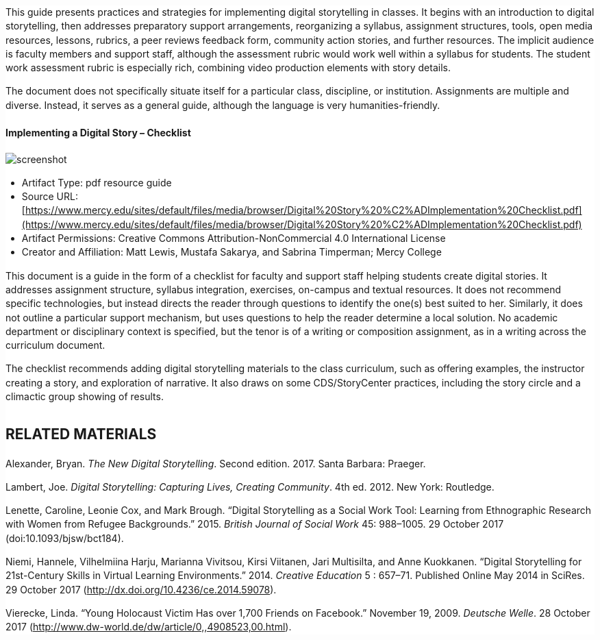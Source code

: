 This guide presents practices and strategies for implementing digital storytelling in classes.  It begins with an introduction to digital storytelling, then addresses preparatory support arrangements, reorganizing a syllabus, assignment structures, tools, open media resources, lessons, rubrics, a peer reviews feedback form, community action stories, and further resources.  The implicit audience is faculty members and support staff, although the assessment rubric would work well within a syllabus for students. The student work assessment rubric is especially rich, combining video production elements with story details.    

The document does not specifically situate itself for a particular class, discipline, or institution.  Assignments are multiple and diverse.  Instead, it serves as a general guide, although the language is very humanities-friendly.

#### Implementing a Digital Story – Checklist

![screenshot](images/screenshot-storytelling-implementing-digital-story.png)

* Artifact Type: pdf resource guide
* Source URL: [https://www.mercy.edu/sites/default/files/media/browser/Digital%20Story%20%C2%ADImplementation%20Checklist.pdf](https://www.mercy.edu/sites/default/files/media/browser/Digital%20Story%20%C2%ADImplementation%20Checklist.pdf)
* Artifact Permissions: Creative Commons Attribution-NonCommercial 4.0 International License
* Creator and Affiliation: Matt Lewis, Mustafa Sakarya, and Sabrina Timperman; Mercy College

This document is a guide in the form of a checklist for faculty and support staff helping students create digital stories.  It addresses assignment structure, syllabus integration, exercises, on-campus and textual resources.  It does not recommend specific technologies, but instead directs the reader through questions to identify the one(s) best suited to her.  Similarly, it does not outline a particular support mechanism, but uses questions to help the reader determine a local solution.  No academic department or disciplinary context is specified, but the tenor is of a writing or composition assignment, as in a writing across the curriculum document.

The checklist recommends adding digital storytelling materials to the class curriculum, such as offering examples, the instructor creating a story, and exploration of narrative.  It also draws on some CDS/StoryCenter practices, including the story circle and a climactic group showing of results.



## RELATED MATERIALS

Alexander, Bryan.  *The New Digital Storytelling*.  Second edition.  2017.  Santa Barbara: Praeger.

Lambert, Joe. *Digital Storytelling: Capturing Lives, Creating Community*. 4th ed. 2012. New York: Routledge.

Lenette, Caroline, Leonie Cox, and Mark Brough. “Digital Storytelling as a Social Work Tool: Learning from Ethnographic Research with Women from Refugee Backgrounds.” 2015. *British Journal of Social Work* 45: 988–1005. 29 October 2017 (doi:10.1093/bjsw/bct184). 

Niemi, Hannele, Vilhelmiina Harju, Marianna Vivitsou, Kirsi Viitanen, Jari Multisilta, and Anne Kuokkanen. “Digital Storytelling for 21st-Century Skills in Virtual Learning Environments.” 2014. *Creative Education* 5 : 657–71. Published Online May 2014 in SciRes. 29 October 2017 (http://dx.doi.org/10.4236/ce.2014.59078). 

Vierecke, Linda. “Young Holocaust Victim Has over 1,700 Friends on Facebook.” November 19, 2009.  *Deutsche Welle*. 28 October 2017 (http://www.dw-world.de/dw/article/0,,4908523,00.html). 
